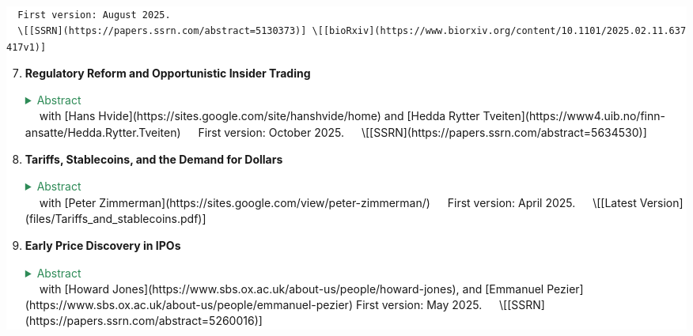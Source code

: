       First version: August 2025.  
      \[[SSRN](https://papers.ssrn.com/abstract=5130373)] \[[bioRxiv](https://www.biorxiv.org/content/10.1101/2025.02.11.637417v1)]  

7.  <span class="publication-title">**Regulatory Reform and Opportunistic Insider Trading**</span> 
    <details class="publication-abstract">
        <summary style="color:seagreen">Abstract</summary>
        Following extensive attention from Congress, media, courts, and academia, the SEC in 2022 comprehensively reformed U.S. insider trading regulation to eliminate loopholes in Rule 10b5-1. We study how the reform affected corporate insiders’ opportunistic trading and abnormal returns. Linking 158,000 stock sales by executives to unique data on 10b5-1 plan adoption dates, we document substantial pre-reform abnormal returns for “loophole trades” including single-trade plans and trades executed shortly after plan adoption. Although the reform significantly curtailed loophole trades, abnormal returns did not decline, partly due to strategic substitution. The results highlight limits of legal design in constraining insiders’ trading profits.  
    </details>
      with [Hans Hvide](https://sites.google.com/site/hanshvide/home) and [Hedda Rytter Tveiten](https://www4.uib.no/finn-ansatte/Hedda.Rytter.Tveiten)  
      First version: October 2025.  
      \[[SSRN](https://papers.ssrn.com/abstract=5634530)] 

6.  <span class="publication-title">**Tariffs, Stablecoins, and the Demand for Dollars**</span> 
    <details class="publication-abstract">
        <summary style="color:seagreen">Abstract</summary>
        We document a significant relationship between the reciprocal tariffs announced by the US government on April 2, 2025, and investors’ demand for stablecoins. We find evidence for a dollar hoarding channel: as foreigners anticipate that tariffs will make it more expensive to acquire US dollars in future, they buy USD-pegged assets today. This channel grows in magnitude until the tariffs are delayed on April 9. Our findings suggest heterogeneity in investors’ responses to the tariffs: while there may be a flight away from the US dollar in aggregate, investors in higher tariff countries have relatively high demand for dollar stablecoins.  
    </details>
      with [Peter Zimmerman](https://sites.google.com/view/peter-zimmerman/)  
      First version: April 2025.  
      \[[Latest Version](files/Tariffs_and_stablecoins.pdf)]  

5.  <span class="publication-title">**Early Price Discovery in IPOs**</span>  
    <details class="publication-abstract">
      <summary style="color:seagreen">Abstract</summary>
      We study how investor feedback before bookbuilding influences IPO pricing and allocations. Using a novel dataset of investor-underwriter meetings and new airline route launches that reduce travel times as an exogenous source of variation facilitating these interactions, we find that precise, optimistic feedback narrows the price range and drives the offer price upward. Investors providing pre-bookbuilding feedback are more likely to bid and secure larger, more profitable allocations, supporting information revelation theories. Our findings shed light on the historically opaque role of early investor engagement in shaping IPO outcomes, with implications for capital markets design and regulation. 
    </details>
      with [Howard Jones](https://www.sbs.ox.ac.uk/about-us/people/howard-jones), and [Emmanuel Pezier](https://www.sbs.ox.ac.uk/about-us/people/emmanuel-pezier)  
    First version: May 2025.  
      \[[SSRN](https://papers.ssrn.com/abstract=5260016)]  
